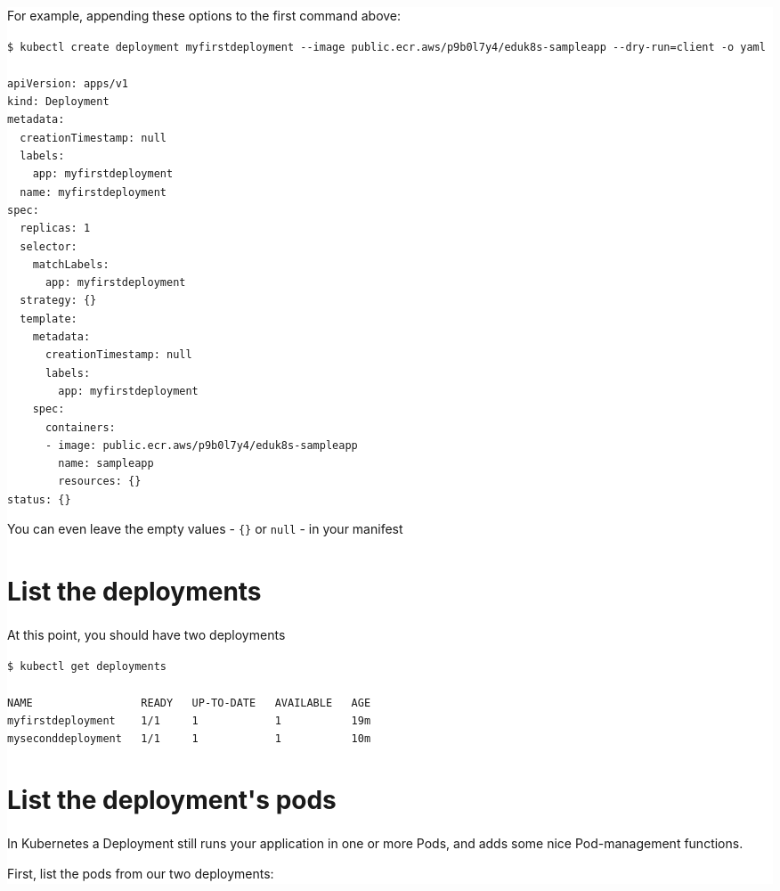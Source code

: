 For example, appending these options to the first command above:

```console
$ kubectl create deployment myfirstdeployment --image public.ecr.aws/p9b0l7y4/eduk8s-sampleapp --dry-run=client -o yaml

apiVersion: apps/v1
kind: Deployment
metadata:
  creationTimestamp: null
  labels:
    app: myfirstdeployment
  name: myfirstdeployment
spec:
  replicas: 1
  selector:
    matchLabels:
      app: myfirstdeployment
  strategy: {}
  template:
    metadata:
      creationTimestamp: null
      labels:
        app: myfirstdeployment
    spec:
      containers:
      - image: public.ecr.aws/p9b0l7y4/eduk8s-sampleapp
        name: sampleapp
        resources: {}
status: {}
```
You can even leave the empty values - `{}` or `null` - in your manifest


# List the deployments

At this point, you should have two deployments

```console
$ kubectl get deployments

NAME                 READY   UP-TO-DATE   AVAILABLE   AGE
myfirstdeployment    1/1     1            1           19m
myseconddeployment   1/1     1            1           10m
```


# List the deployment's pods

In Kubernetes a Deployment still runs your application in one or more Pods,
and adds some nice Pod-management functions.

First, list the pods from our two deployments:
